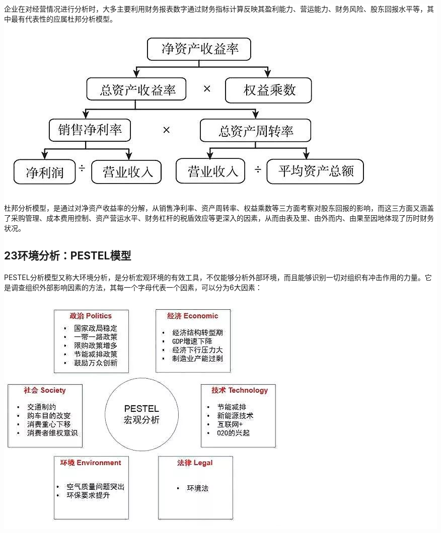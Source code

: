 企业在对经营情况进行分析时，大多主要利用财务报表数字通过财务指标计算反映其盈利能力、营运能力、财务风险、股东回报水平等，其中最有代表性的应属杜邦分析模型。

![](/images/posts/2022-12-27-20-56-50.png)

杜邦分析模型，是通过对净资产收益率的分解，从销售净利率、资产周转率、权益乘数等三方面考察对股东回报的影响，而这三方面又涵盖了采购管理、成本费用控制、资产营运水平、财务杠杆的税盾效应等更深入的因素，从而由表及里、由外而内、由果至因地体现了历时财务状况。

##   23环境分析：PESTEL模型

PESTEL分析模型又称大环境分析，是分析宏观环境的有效工具，不仅能够分析外部环境，而且能够识别一切对组织有冲击作用的力量。它是调查组织外部影响因素的方法，其每一个字母代表一个因素，可以分为6大因素：

![](/images/posts/2022-12-27-20-57-04.png)
